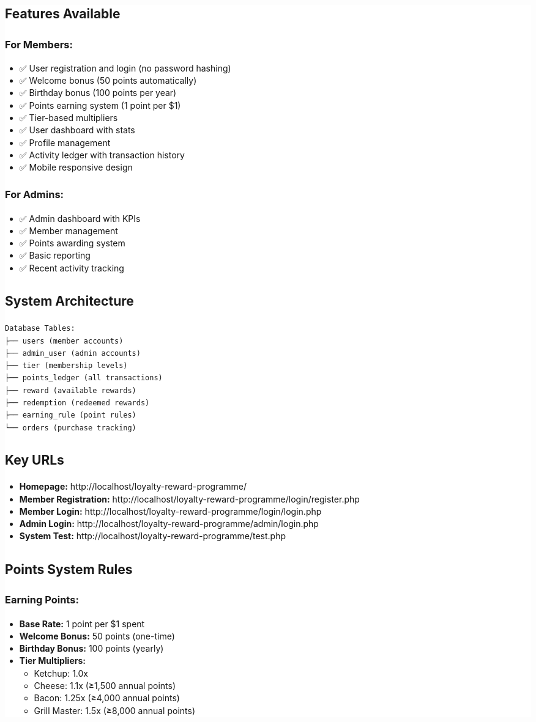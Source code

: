 ## Features Available

### For Members:
- ✅ User registration and login (no password hashing)
- ✅ Welcome bonus (50 points automatically)
- ✅ Birthday bonus (100 points per year)
- ✅ Points earning system (1 point per $1)
- ✅ Tier-based multipliers
- ✅ User dashboard with stats
- ✅ Profile management
- ✅ Activity ledger with transaction history
- ✅ Mobile responsive design

### For Admins:
- ✅ Admin dashboard with KPIs
- ✅ Member management
- ✅ Points awarding system
- ✅ Basic reporting
- ✅ Recent activity tracking

## System Architecture

```
Database Tables:
├── users (member accounts)
├── admin_user (admin accounts)
├── tier (membership levels)
├── points_ledger (all transactions)
├── reward (available rewards)
├── redemption (redeemed rewards)
├── earning_rule (point rules)
└── orders (purchase tracking)
```

## Key URLs

- **Homepage:** http://localhost/loyalty-reward-programme/
- **Member Registration:** http://localhost/loyalty-reward-programme/login/register.php
- **Member Login:** http://localhost/loyalty-reward-programme/login/login.php
- **Admin Login:** http://localhost/loyalty-reward-programme/admin/login.php
- **System Test:** http://localhost/loyalty-reward-programme/test.php

## Points System Rules

### Earning Points:
- **Base Rate:** 1 point per $1 spent
- **Welcome Bonus:** 50 points (one-time)
- **Birthday Bonus:** 100 points (yearly)
- **Tier Multipliers:**
  - Ketchup: 1.0x
  - Cheese: 1.1x (≥1,500 annual points)
  - Bacon: 1.25x (≥4,000 annual points)
  - Grill Master: 1.5x (≥8,000 annual points)
